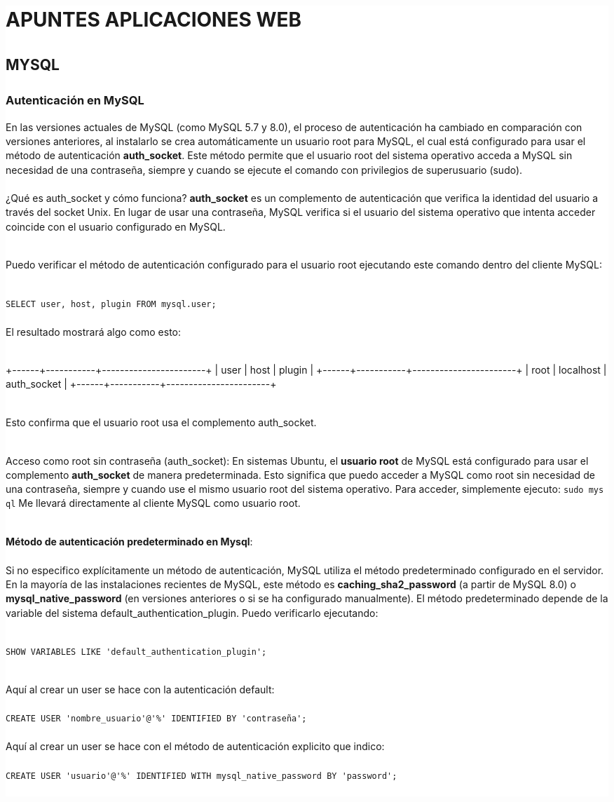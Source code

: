 # APUNTES APLICACIONES WEB

## MYSQL

### Autenticación en MySQL 

En las versiones actuales de MySQL (como MySQL 5.7 y 8.0), el proceso de autenticación ha cambiado en comparación con versiones anteriores, al instalarlo se crea automáticamente un usuario root para MySQL, el cual está configurado para usar el método de autenticación **auth_socket**. Este método permite que el usuario root del sistema operativo acceda a MySQL sin necesidad de una contraseña, siempre y cuando se ejecute el comando con privilegios de superusuario (sudo).<br><br>
¿Qué es auth_socket y cómo funciona?
**auth_socket** es un complemento de autenticación que verifica la identidad del usuario a través del socket Unix. En lugar de usar una contraseña, MySQL verifica si el usuario del sistema operativo que intenta acceder coincide con el usuario configurado en MySQL.<br><br>

Puedo verificar el método de autenticación configurado para el usuario root ejecutando este comando dentro del cliente MySQL:<br><br>

`SELECT user, host, plugin FROM mysql.user;`<br><br>
El resultado mostrará algo como esto:<br><br>

+------+-----------+-----------------------+
| user | host      | plugin                |
+------+-----------+-----------------------+
| root | localhost | auth_socket           |
+------+-----------+-----------------------+<br><br>

Esto confirma que el usuario root usa el complemento auth_socket.<br><br>

Acceso como root sin contraseña (auth_socket):
En sistemas Ubuntu, el **usuario root** de MySQL está configurado para usar el complemento **auth_socket** de manera predeterminada. Esto significa que puedo acceder a MySQL como root sin necesidad de una contraseña, siempre y cuando use el mismo usuario root del sistema operativo.
Para acceder, simplemente ejecuto:
`sudo mysql`
Me llevará directamente al cliente MySQL como usuario root.<br><br>

**Método de autenticación predeterminado en Mysql**:<br><br>
Si no especifico explícitamente un método de autenticación, MySQL utiliza el método predeterminado configurado en el servidor. En la mayoría de las instalaciones recientes de MySQL, este método es **caching_sha2_password** (a partir de MySQL 8.0) o **mysql_native_password** (en versiones anteriores o si se ha configurado manualmente).
El método predeterminado depende de la variable del sistema default_authentication_plugin. Puedo verificarlo ejecutando:<br><br>

`SHOW VARIABLES LIKE 'default_authentication_plugin';`<br><br>

Aquí al crear un user se hace con la autenticación default:<br><br>
`CREATE USER 'nombre_usuario'@'%' IDENTIFIED BY 'contraseña';`<br><br>
Aquí al crear un user se hace con el método de autenticación explicito que indico:<br><br>
`CREATE USER 'usuario'@'%' IDENTIFIED WITH mysql_native_password BY 'password';`<br><br>

